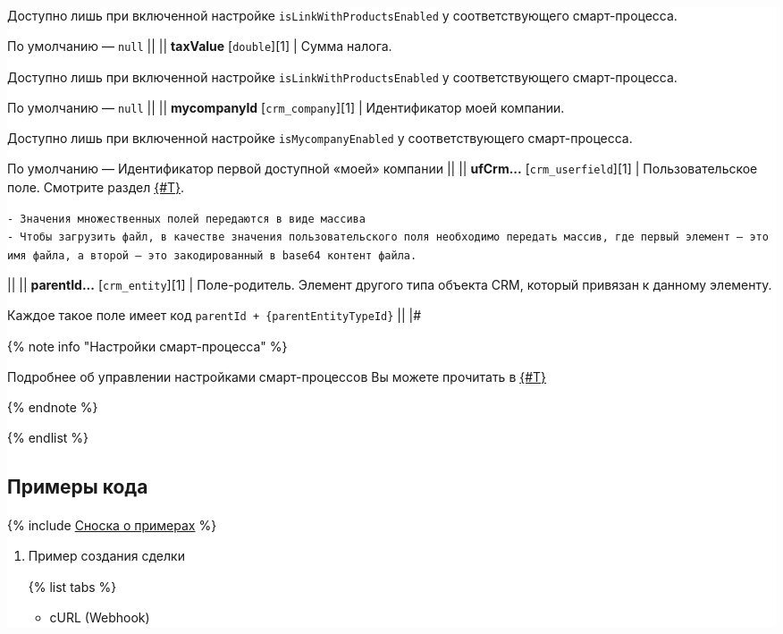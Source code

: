   Доступно лишь при включенной настройке `isLinkWithProductsEnabled` у соответствующего смарт-процесса.

  По умолчанию — `null` ||
  || **taxValue**
  [`double`][1] | Сумма налога.

  Доступно лишь при включенной настройке `isLinkWithProductsEnabled` у соответствующего смарт-процесса.

  По умолчанию — `null` ||
  || **mycompanyId**
  [`crm_company`][1] | Идентификатор моей компании.

  Доступно лишь при включенной настройке `isMycompanyEnabled` у соответствующего смарт-процесса.

  По умолчанию — Идентификатор первой доступной «моей» компании ||
  || **ufCrm...**
  [`crm_userfield`][1] | Пользовательское поле. Смотрите раздел [{#T}](./user-defined-fields/index.md).

    - Значения множественных полей передаются в виде массива
    - Чтобы загрузить файл, в качестве значения пользовательского поля необходимо передать массив, где первый элемент — это имя файла, а второй — это закодированный в base64 контент файла.

  ||
  || **parentId...**
  [`crm_entity`][1] | Поле-родитель. Элемент другого типа объекта CRM, который привязан к данному элементу.

  Каждое такое поле имеет код `parentId + {parentEntityTypeId}`
  ||
  |#

  {% note info "Настройки смарт-процесса" %}

  Подробнее об управлении настройками смарт-процессов Вы можете прочитать в [{#T}](./user-defined-object-types/index.md)

  {% endnote %}

{% endlist %}


## Примеры кода

{% include [Сноска о примерах](../../../_includes/examples.md) %}

1. Пример создания сделки

    {% list tabs %}

    - cURL (Webhook)
